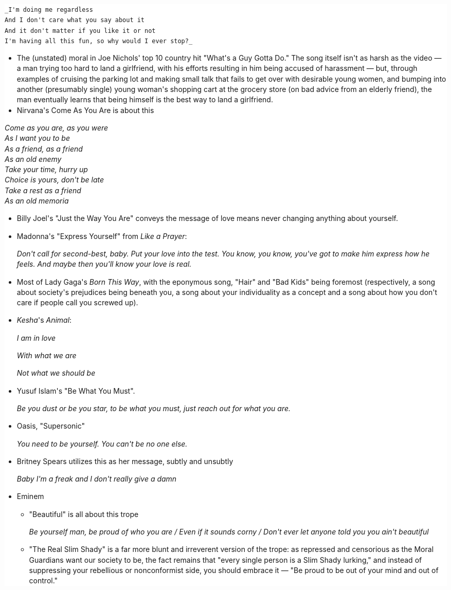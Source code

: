     _I'm doing me regardless  
    And I don't care what you say about it  
    And it don't matter if you like it or not  
    I'm having all this fun, so why would I ever stop?_
    
-   The (unstated) moral in Joe Nichols' top 10 country hit "What's a Guy Gotta Do." The song itself isn't as harsh as the video — a man trying too hard to land a girlfriend, with his efforts resulting in him being accused of harassment — but, through examples of cruising the parking lot and making small talk that fails to get over with desirable young women, and bumping into another (presumably single) young woman's shopping cart at the grocery store (on bad advice from an elderly friend), the man eventually learns that being himself is the best way to land a girlfriend.
-   Nirvana's Come As You Are is about this

_Come as you are, as you were  
As I want you to be  
As a friend, as a friend  
As an old enemy  
Take your time, hurry up  
Choice is yours, don't be late  
Take a rest as a friend  
As an old memoria_

-   Billy Joel's "Just the Way You Are" conveys the message of love means never changing anything about yourself.
-   Madonna's "Express Yourself" from _Like a Prayer_:
    
    _Don't call for second-best, baby. Put your love into the test. You know, you know, you've got to make him express how he feels. And maybe then you'll know your love is real._
    
-   Most of Lady Gaga's _Born This Way_, with the eponymous song, "Hair" and "Bad Kids" being foremost (respectively, a song about society's prejudices being beneath you, a song about your individuality as a concept and a song about how you don't care if people call you screwed up).
-   _Kesha_'s _Animal_:
    
    _I am in love_
    
    _With what we are_
    
    _Not what we should be_
    
-   Yusuf Islam's "Be What You Must".
    
    _Be you dust or be you star, to be what you must, just reach out for what you are._
    
-   Oasis, "Supersonic"
    
    _You need to be yourself. You can't be no one else._
    
-   Britney Spears utilizes this as her message, subtly and unsubtly
    
    _Baby I'm a freak and I don't really give a damn_
    
-   Eminem
    -   "Beautiful" is all about this trope
        
        _Be yourself man, be proud of who you are / Even if it sounds corny / Don't ever let anyone told you you ain't beautiful_
        
    -   "The Real Slim Shady" is a far more blunt and irreverent version of the trope: as repressed and censorious as the Moral Guardians want our society to be, the fact remains that "every single person is a Slim Shady lurking," and instead of suppressing your rebellious or nonconformist side, you should embrace it — "Be proud to be out of your mind and out of control."
        